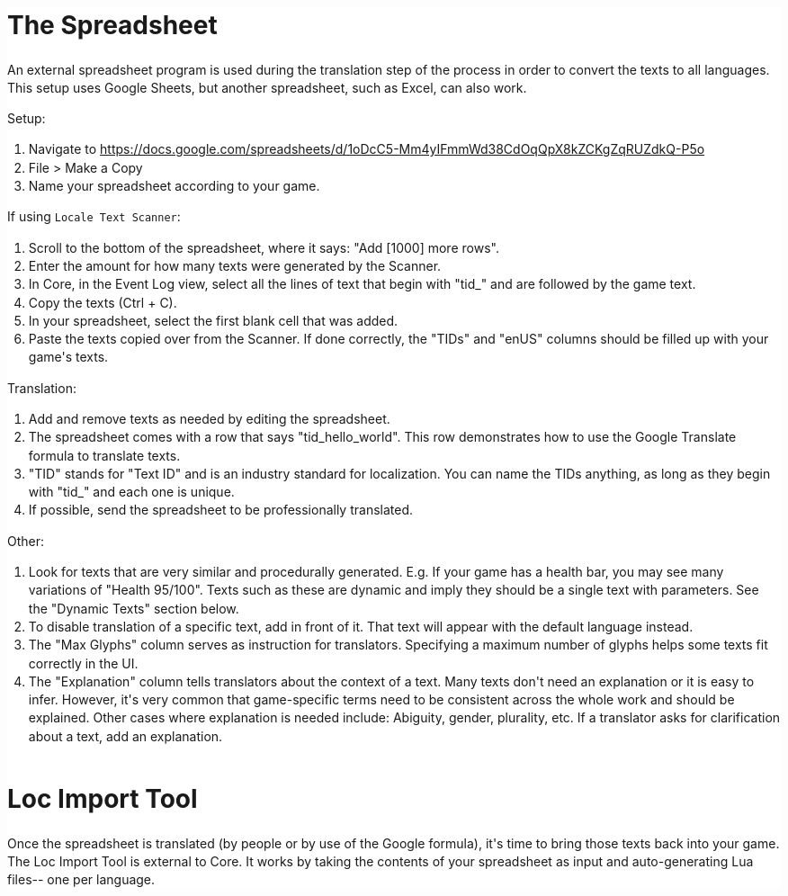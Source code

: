 
The Spreadsheet
===============

An external spreadsheet program is used during the translation step of the
process in order to convert the texts to all languages. This setup uses
Google Sheets, but another spreadsheet, such as Excel, can also work.

Setup:
1. Navigate to
    https://docs.google.com/spreadsheets/d/1oDcC5-Mm4yIFmmWd38CdOqQpX8kZCKgZqRUZdkQ-P5o
2. File > Make a Copy
3. Name your spreadsheet according to your game.

If using `Locale Text Scanner`:
1. Scroll to the bottom of the spreadsheet, where it says:
    "Add [1000] more rows".
2. Enter the amount for how many texts were generated by the Scanner.
3. In Core, in the Event Log view, select all the lines of text that
    begin with "tid_" and are followed by the game text.
4. Copy the texts (Ctrl + C).
5. In your spreadsheet, select the first blank cell that was added.
6. Paste the texts copied over from the Scanner. If done correctly, the
    "TIDs" and "enUS" columns should be filled up with your game's texts.
    
Translation:
1. Add and remove texts as needed by editing the spreadsheet.
2. The spreadsheet comes with a row that says "tid_hello_world". This row
    demonstrates how to use the Google Translate formula to translate texts.
3. "TID" stands for "Text ID" and is an industry standard for localization.
    You can name the TIDs anything, as long as they begin with "tid_" and each
    one is unique.
4. If possible, send the spreadsheet to be professionally translated.

Other:
1. Look for texts that are very similar and procedurally generated.
    E.g. If your game has a health bar, you may see many variations of
    "Health 95/100". Texts such as these are dynamic and imply they should
    be a single text with parameters. See the "Dynamic Texts" section below.
2. To disable translation of a specific text, add <disable> in front of it.
    That text will appear with the default language instead.
3. The "Max Glyphs" column serves as instruction for translators. Specifying
    a maximum number of glyphs helps some texts fit correctly in the UI.
4. The "Explanation" column tells translators about the context of a text.
    Many texts don't need an explanation or it is easy to infer. However,
    it's very common that game-specific terms need to be consistent across
    the whole work and should be explained. Other cases where explanation is
    needed include: Abiguity, gender, plurality, etc. If a translator asks for
    clarification about a text, add an explanation.
    

Loc Import Tool
===============

Once the spreadsheet is translated (by people or by use of the Google formula),
it's time to bring those texts back into your game. The Loc Import Tool is
external to Core. It works by taking the contents of your spreadsheet as input
and auto-generating Lua files-- one per language.
